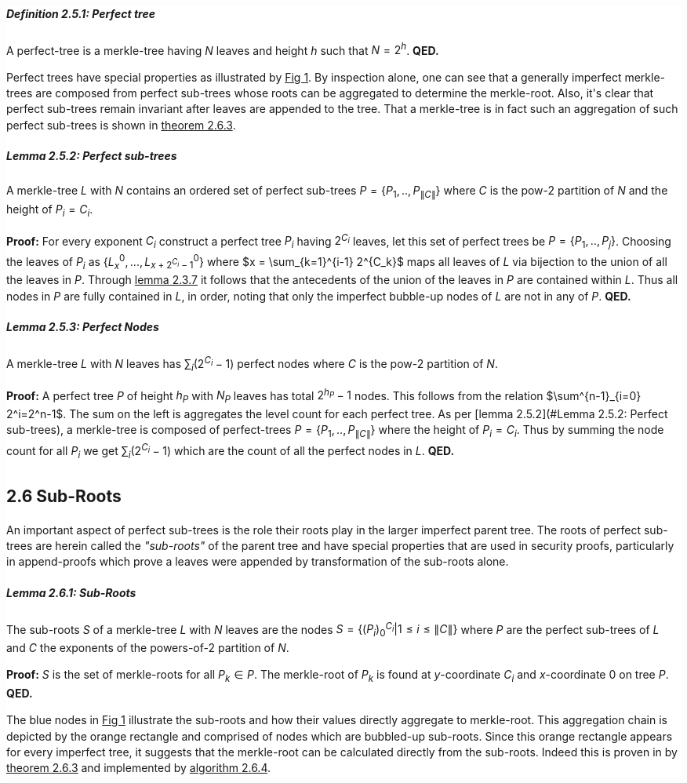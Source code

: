 ##### Definition 2.5.1: Perfect tree

A perfect-tree is a merkle-tree having $N$ leaves and height $h$ such that $N=2^h$. **QED.**

Perfect trees have special properties as illustrated by [Fig 1](#fig-1). By inspection alone, one can see that a generally imperfect merkle-trees are composed from perfect sub-trees whose roots can be aggregated to determine the merkle-root. Also, it's clear that perfect sub-trees remain invariant after leaves are appended to the tree.  That a merkle-tree is in fact such an aggregation of such perfect sub-trees is shown in [theorem 2.6.3](#theorem-2.6.3:-sub-root-aggregation). 

##### Lemma 2.5.2: Perfect sub-trees 

A merkle-tree $L$ with $N$ contains an ordered set of perfect sub-trees $P=\{P_1,..,P_{\|C\|}\}$ where $C$ is the pow-2 partition of $N$ and the height of $P_i=C_i$.

**Proof:** For every exponent $C_i$ construct a perfect tree $P_i$ having $2^{C_i}$ leaves, let this set of perfect trees be $P=\{P_1,..,P_j\}$. Choosing the leaves of $P_i$ as $\{L^{0}_{x},...,L^{0}_{x+2^{C_i}-1}\}$ where $x = \sum_{k=1}^{i-1} 2^{C_k}$ maps all leaves of $L$ via bijection to the union of all the leaves in $P$. Through [lemma 2.3.7](#lemma-2.3.7:-descendant-equality) it follows that the antecedents of the union of the leaves in $P$ are contained within $L$.  Thus all nodes in $P$ are fully contained in $L$, in order, noting that only the imperfect bubble-up nodes of $L$ are not in any of $P$. **QED.**

##### Lemma 2.5.3: Perfect Nodes

A merkle-tree $L$ with $N$ leaves has $\sum_i (2^{C_i} - 1)$ perfect nodes where $C$ is the pow-2 partition of $N$.

**Proof:** A perfect tree $P$ of height $h_P$ with $N_P$ leaves has total $2^{h_P} - 1$ nodes. This follows from the relation $\sum^{n-1}_{i=0} 2^i=2^n-1$. The sum on the left is aggregates the level count for each perfect tree. As per [lemma 2.5.2](#Lemma 2.5.2: Perfect sub-trees), a merkle-tree is composed of perfect-trees $P=\{P_1,..,P_{\|C\|}\}$ where the height of $P_i = C_i$.  Thus by summing the node count for all $P_i$ we get $\sum_i (2^{C_i} - 1)$ which are the count of all the perfect nodes in $L$. **QED.**



## 2.6 Sub-Roots

An important aspect of perfect sub-trees is the role their roots play in the larger imperfect parent tree.  The roots of perfect sub-trees are herein called the *"sub-roots"* of the parent tree and have special properties that are used in security proofs, particularly in append-proofs which prove a leaves were appended by transformation of the sub-roots alone.

##### Lemma 2.6.1: Sub-Roots

The sub-roots $S$ of a merkle-tree $L$ with $N$ leaves are the nodes $S = \left\{(P_i)^{C_i}_{0} | 1 \le i \le \|C\|\right\}$ where $P$ are the perfect sub-trees of $L$ and $C$ the exponents of the powers-of-2 partition of $N$.

**Proof:** $S$ is the set of merkle-roots for all $P_k \in P$. The merkle-root of $P_k$ is found at $y$-coordinate $C_i$ and $x$-coordinate $0$ on tree $P$. **QED.**

The blue nodes in [Fig 1](#fig-1) illustrate the sub-roots and how their values directly aggregate to merkle-root. This aggregation chain is depicted by the orange rectangle and comprised of nodes which are bubbled-up sub-roots. Since this orange rectangle appears for every imperfect tree, it suggests that the merkle-root can be calculated directly from the sub-roots. Indeed this is proven in by [theorem 2.6.3](#theorem-2.6.3:-sub-root-aggregation) and implemented by [algorithm 2.6.4](#algorithm-2.6.4:-aggregate-roots).
